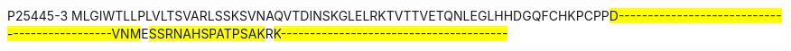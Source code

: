 P25445-3
<span>M</span><span>L</span><span>G</span><span>I</span><span>W</span><span>T</span><span>L</span><span>L</span><span>P</span><span>L</span><span>V</span><span>L</span><span>T</span><span>S</span><span>V</span><span>A</span><span>R</span><span>L</span><span>S</span><span>S</span><span>K</span><span>S</span><span>V</span><span>N</span><span>A</span><span>Q</span><span>V</span><span>T</span><span>D</span><span>I</span><span>N</span><span>S</span><span>K</span><span>G</span><span>L</span><span>E</span><span>L</span><span>R</span><span>K</span><span>T</span><span>V</span><span>T</span><span>T</span><span>V</span><span>E</span><span>T</span><span>Q</span><span>N</span><span>L</span><span>E</span><span>G</span><span>L</span><span>H</span><span>H</span><span>D</span><span>G</span><span>Q</span><span>F</span><span>C</span><span>H</span><span>K</span><span>P</span><span>C</span><span>P</span><span>P</span><span style='background-color: yellow;'>D</span><span style='background-color: yellow;'>-</span><span style='background-color: yellow;'>-</span><span style='background-color: yellow;'>-</span><span style='background-color: yellow;'>-</span><span style='background-color: yellow;'>-</span><span style='background-color: yellow;'>-</span><span style='background-color: yellow;'>-</span><span style='background-color: yellow;'>-</span><span style='background-color: yellow;'>-</span><span style='background-color: yellow;'>-</span><span style='background-color: yellow;'>-</span><span style='background-color: yellow;'>-</span><span style='background-color: yellow;'>-</span><span style='background-color: yellow;'>-</span><span style='background-color: yellow;'>-</span><span style='background-color: yellow;'>-</span><span style='background-color: yellow;'>-</span><span style='background-color: yellow;'>-</span><span style='background-color: yellow;'>-</span><span style='background-color: yellow;'>-</span><span style='background-color: yellow;'>-</span><span style='background-color: yellow;'>-</span><span style='background-color: yellow;'>-</span><span style='background-color: yellow;'>-</span><span style='background-color: yellow;'>-</span><span style='background-color: yellow;'>-</span><span style='background-color: yellow;'>-</span><span style='background-color: yellow;'>-</span><span style='background-color: yellow;'>-</span><span style='background-color: yellow;'>-</span><span style='background-color: yellow;'>-</span><span style='background-color: yellow;'>-</span><span style='background-color: yellow;'>-</span><span style='background-color: yellow;'>-</span><span style='background-color: yellow;'>-</span><span style='background-color: yellow;'>-</span><span style='background-color: yellow;'>-</span><span style='background-color: yellow;'>-</span><span style='background-color: yellow;'>-</span><span style='background-color: yellow;'>-</span><span style='background-color: yellow;'>-</span><span style='background-color: yellow;'>-</span><span style='background-color: yellow;'>-</span><span style='background-color: yellow;'>-</span><span style='background-color: yellow;'>-</span><span style='background-color: yellow;'>-</span><span style='background-color: yellow;'>V</span><span style='background-color: yellow;'>N</span><span style='background-color: yellow;'>M</span><span>E</span><span style='background-color: yellow;'>S</span><span style='background-color: yellow;'>S</span><span style='background-color: yellow;'>R</span><span style='background-color: yellow;'>N</span><span style='background-color: yellow;'>A</span><span style='background-color: yellow;'>H</span><span style='background-color: yellow;'>S</span><span style='background-color: yellow;'>P</span><span style='background-color: yellow;'>A</span><span style='background-color: yellow;'>T</span><span style='background-color: yellow;'>P</span><span style='background-color: yellow;'>S</span><span style='background-color: yellow;'>A</span><span style='background-color: yellow;'>K</span><span>R</span><span style='background-color: yellow;'>K</span><span style='background-color: yellow;'>-</span><span style='background-color: yellow;'>-</span><span style='background-color: yellow;'>-</span><span style='background-color: yellow;'>-</span><span style='background-color: yellow;'>-</span><span style='background-color: yellow;'>-</span><span style='background-color: yellow;'>-</span><span style='background-color: yellow;'>-</span><span style='background-color: yellow;'>-</span><span style='background-color: yellow;'>-</span><span style='background-color: yellow;'>-</span><span style='background-color: yellow;'>-</span><span style='background-color: yellow;'>-</span><span style='background-color: yellow;'>-</span><span style='background-color: yellow;'>-</span><span style='background-color: yellow;'>-</span><span style='background-color: yellow;'>-</span><span style='background-color: yellow;'>-</span><span style='background-color: yellow;'>-</span><span style='background-color: yellow;'>-</span><span style='background-color: yellow;'>-</span><span style='background-color: yellow;'>-</span><span style='background-color: yellow;'>-</span><span style='background-color: yellow;'>-</span><span style='background-color: yellow;'>-</span><span style='background-color: yellow;'>-</span><span style='background-color: yellow;'>-</span><span style='background-color: yellow;'>-</span><span style='background-color: yellow;'>-</span><span style='background-color: yellow;'>-</span><span style='background-color: yellow;'>-</span><span style='background-color: yellow;'>-</span><span style='background-color: yellow;'>-</span><span style='background-color: yellow;'>-</span><span style='background-color: yellow;'>-</span><span style='background-color: yellow;'>-</span><span style='background-color: yellow;'>-</span><span style='background-color: yellow;'>-</span><span style='background-color: yellow;'>-</span>